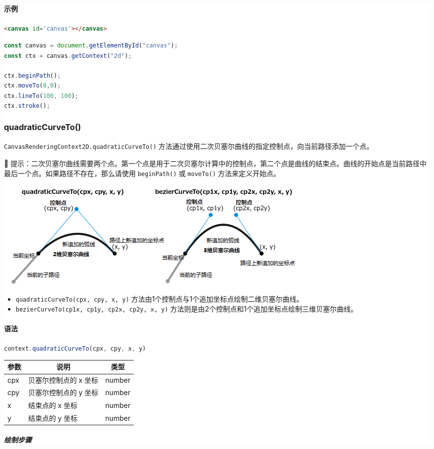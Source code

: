 #### 示例

```html
<canvas id='canvas'></canvas>
```

```js
const canvas = document.getElementById("canvas");
const ctx = canvas.getContext("2d");

ctx.beginPath();
ctx.moveTo(0,0);
ctx.lineTo(100, 100);
ctx.stroke(); 
```

### quadraticCurveTo()

`CanvasRenderingContext2D.quadraticCurveTo()` 方法通过使用二次贝塞尔曲线的指定控制点，向当前路径添加一个点。

📌 提示：二次贝塞尔曲线需要两个点。第一个点是用于二次贝塞尔计算中的控制点，第二个点是曲线的结束点。曲线的开始点是当前路径中最后一个点。如果路径不存在，那么请使用 `beginPath()` 或 `moveTo()` 方法来定义开始点。

![quadraticcurve](../../../../../Image/07/34027775-e5d0-4a45-8210-b873a260750f.gif)

- `quadraticCurveTo(cpx, cpy, x, y)` 方法由1个控制点与1个追加坐标点绘制二维贝塞尔曲线。
- `bezierCurveTo(cp1x, cp1y, cp2x, cp2y, x, y)` 方法则是由2个控制点和1个追加坐标点绘制三维贝塞尔曲线。

#### 语法

```js
context.quadraticCurveTo(cpx, cpy, x, y)
```

| 参数 | 说明                  | 类型   |
| ---- | --------------------- | ------ |
| cpx  | 贝塞尔控制点的 x 坐标 | number |
| cpy  | 贝塞尔控制点的 y 坐标 | number |
| x    | 结束点的 x 坐标       | number |
| y    | 结束点的 y 坐标       | number |

##### 绘制步骤
